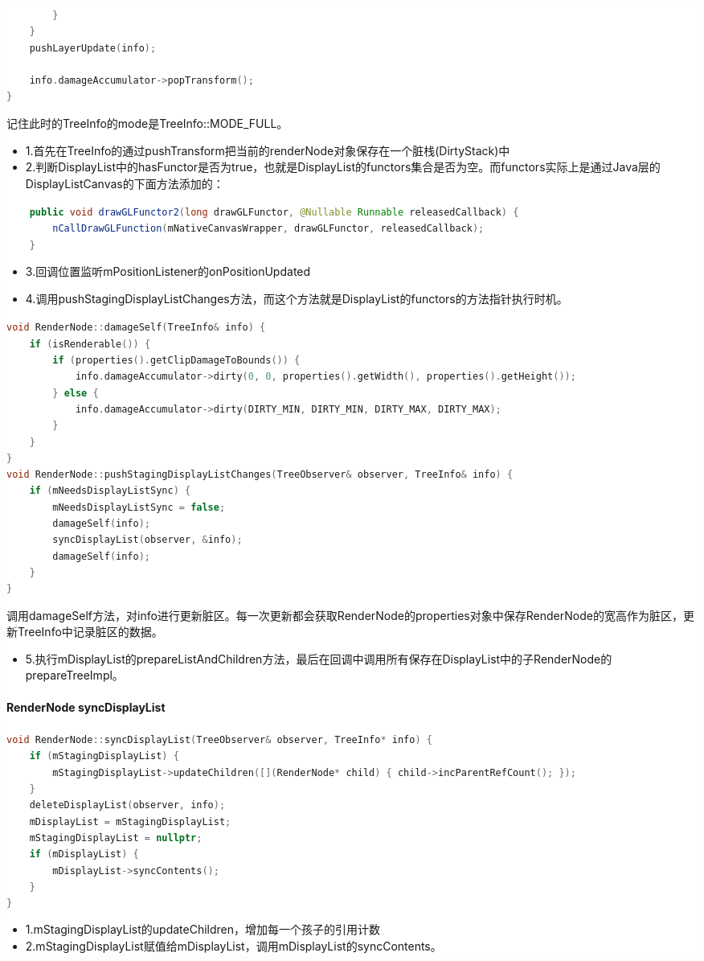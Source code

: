 ```cpp
        }
    }
    pushLayerUpdate(info);

    info.damageAccumulator->popTransform();
}
```
记住此时的TreeInfo的mode是TreeInfo::MODE_FULL。
- 1.首先在TreeInfo的通过pushTransform把当前的renderNode对象保存在一个脏栈(DirtyStack)中
- 2.判断DisplayList中的hasFunctor是否为true，也就是DisplayList的functors集合是否为空。而functors实际上是通过Java层的DisplayListCanvas的下面方法添加的：
```java
    public void drawGLFunctor2(long drawGLFunctor, @Nullable Runnable releasedCallback) {
        nCallDrawGLFunction(mNativeCanvasWrapper, drawGLFunctor, releasedCallback);
    }
```

- 3.回调位置监听mPositionListener的onPositionUpdated

- 4.调用pushStagingDisplayListChanges方法，而这个方法就是DisplayList的functors的方法指针执行时机。
```cpp
void RenderNode::damageSelf(TreeInfo& info) {
    if (isRenderable()) {
        if (properties().getClipDamageToBounds()) {
            info.damageAccumulator->dirty(0, 0, properties().getWidth(), properties().getHeight());
        } else {
            info.damageAccumulator->dirty(DIRTY_MIN, DIRTY_MIN, DIRTY_MAX, DIRTY_MAX);
        }
    }
}
void RenderNode::pushStagingDisplayListChanges(TreeObserver& observer, TreeInfo& info) {
    if (mNeedsDisplayListSync) {
        mNeedsDisplayListSync = false;
        damageSelf(info);
        syncDisplayList(observer, &info);
        damageSelf(info);
    }
}
```
调用damageSelf方法，对info进行更新脏区。每一次更新都会获取RenderNode的properties对象中保存RenderNode的宽高作为脏区，更新TreeInfo中记录脏区的数据。

- 5.执行mDisplayList的prepareListAndChildren方法，最后在回调中调用所有保存在DisplayList中的子RenderNode的prepareTreeImpl。

#### RenderNode syncDisplayList
```cpp
void RenderNode::syncDisplayList(TreeObserver& observer, TreeInfo* info) {
    if (mStagingDisplayList) {
        mStagingDisplayList->updateChildren([](RenderNode* child) { child->incParentRefCount(); });
    }
    deleteDisplayList(observer, info);
    mDisplayList = mStagingDisplayList;
    mStagingDisplayList = nullptr;
    if (mDisplayList) {
        mDisplayList->syncContents();
    }
}
```
- 1.mStagingDisplayList的updateChildren，增加每一个孩子的引用计数
- 2.mStagingDisplayList赋值给mDisplayList，调用mDisplayList的syncContents。
